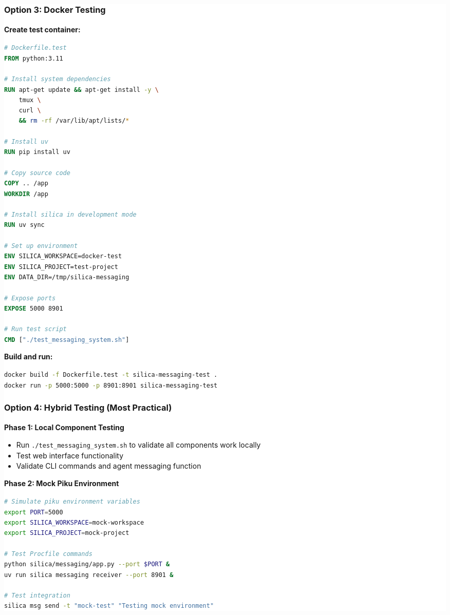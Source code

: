 ### Option 3: Docker Testing

**Create test container:**

```dockerfile
# Dockerfile.test
FROM python:3.11

# Install system dependencies
RUN apt-get update && apt-get install -y \
    tmux \
    curl \
    && rm -rf /var/lib/apt/lists/*

# Install uv
RUN pip install uv

# Copy source code
COPY .. /app
WORKDIR /app

# Install silica in development mode
RUN uv sync

# Set up environment
ENV SILICA_WORKSPACE=docker-test
ENV SILICA_PROJECT=test-project
ENV DATA_DIR=/tmp/silica-messaging

# Expose ports
EXPOSE 5000 8901

# Run test script
CMD ["./test_messaging_system.sh"]
```

**Build and run:**
```bash
docker build -f Dockerfile.test -t silica-messaging-test .
docker run -p 5000:5000 -p 8901:8901 silica-messaging-test
```

### Option 4: Hybrid Testing (Most Practical)

**Phase 1: Local Component Testing**
- Run `./test_messaging_system.sh` to validate all components work locally
- Test web interface functionality
- Validate CLI commands and agent messaging function

**Phase 2: Mock Piku Environment**
```bash
# Simulate piku environment variables
export PORT=5000
export SILICA_WORKSPACE=mock-workspace
export SILICA_PROJECT=mock-project

# Test Procfile commands
python silica/messaging/app.py --port $PORT &
uv run silica messaging receiver --port 8901 &

# Test integration
silica msg send -t "mock-test" "Testing mock environment"
```
